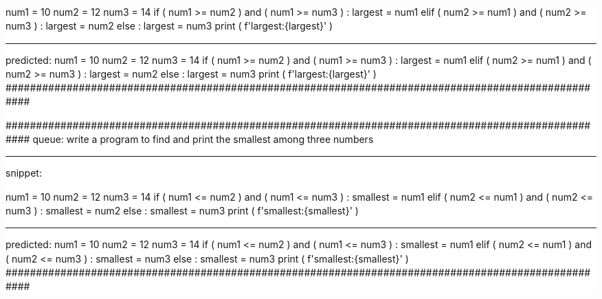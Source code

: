 num1 = 10 
 num2 = 12 
 num3 = 14 
 if ( num1 >= num2 ) and ( num1 >= num3 ) : 
 	 largest = num1 
  elif ( num2 >= num1 ) and ( num2 >= num3 ) : 
 	 largest = num2 
  else : 
 	 largest = num3 
  print ( f'largest:{largest}' )  
**************************************************

predicted:
num1 = 10 
 num2 = 12 
 num3 = 14 
 if ( num1 >= num2 ) and ( num1 >= num3 ) : 
 	 largest = num1 
  elif ( num2 >= num1 ) and ( num2 >= num3 ) : 
 	 largest = num2 
  else : largest = num3 
 print ( f'largest:{largest}' )  
####################################################################################################

####################################################################################################
queue:
write  a  program  to  find  and  print  the  smallest  among  three  numbers
**************************************************

snippet:

num1 = 10 
 num2 = 12 
 num3 = 14 
 if ( num1 <= num2 ) and ( num1 <= num3 ) : 
 	 smallest = num1 
  elif ( num2 <= num1 ) and ( num2 <= num3 ) : 
 	 smallest = num2 
  else : 
 	 smallest = num3 
  print ( f'smallest:{smallest}' )  
**************************************************

predicted:
num1 = 10 
 num2 = 12 
 num3 = 14 
 if ( num1 <= num2 ) and ( num1 <= num3 ) : 
 	 smallest = num1 
  elif ( num2 <= num1 ) and ( num2 <= num3 ) : 
 	 smallest = num3 
  else : 
 	 smallest = num3 
  print ( f'smallest:{smallest}' )  
####################################################################################################

